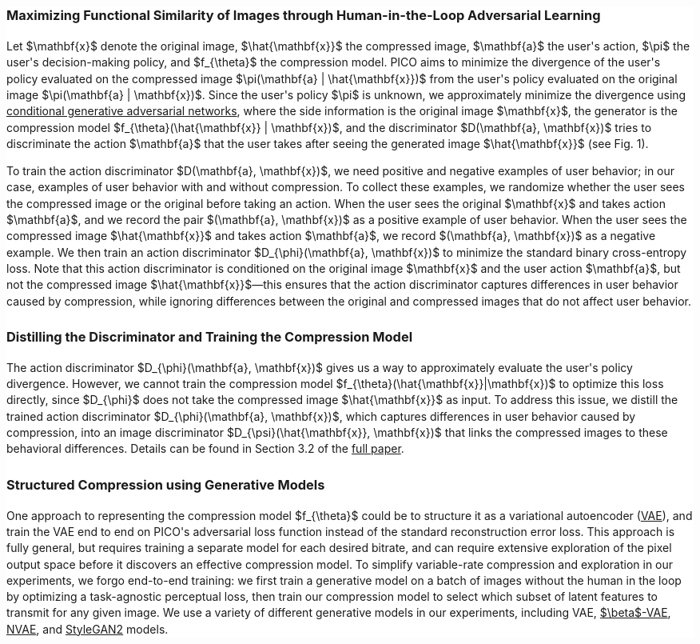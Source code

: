 <h3>Maximizing Functional Similarity of Images through Human-in-the-Loop Adversarial Learning</h3>

<p>
  Let $\mathbf{x}$ denote the original image, $\hat{\mathbf{x}}$ the compressed image, $\mathbf{a}$ the user's action, $\pi$ the user's decision-making policy, and $f_{\theta}$ the compression model. PICO aims to minimize the divergence of the user's policy evaluated on the compressed image $\pi(\mathbf{a} | \hat{\mathbf{x}})$ from the user's policy evaluated on the original image $\pi(\mathbf{a} | \mathbf{x})$. Since the user's policy $\pi$ is unknown, we approximately minimize the divergence using <a href="https://arxiv.org/abs/1411.1784">conditional generative adversarial networks</a>, where the side information is the original image $\mathbf{x}$, the generator is the compression model $f_{\theta}(\hat{\mathbf{x}} | \mathbf{x})$, and the discriminator $D(\mathbf{a}, \mathbf{x})$ tries to discriminate the action $\mathbf{a}$ that the user takes after seeing the generated image $\hat{\mathbf{x}}$ (see Fig. 1).
</p>

<p>
To train the action discriminator $D(\mathbf{a}, \mathbf{x})$, we need positive and negative examples of user behavior; in our case, examples of user behavior with and without compression. To collect these examples, we randomize whether the user sees the compressed image or the original before taking an action. When the user sees the original $\mathbf{x}$ and takes action $\mathbf{a}$, and we record the pair $(\mathbf{a}, \mathbf{x})$ as a positive example of user behavior. When the user sees the compressed image $\hat{\mathbf{x}}$ and takes action $\mathbf{a}$, we record $(\mathbf{a}, \mathbf{x})$ as a negative example. We then train an action discriminator $D_{\phi}(\mathbf{a}, \mathbf{x})$ to minimize the standard binary cross-entropy loss. Note that this action discriminator is conditioned on the original image $\mathbf{x}$ and the user action $\mathbf{a}$, but not the compressed image $\hat{\mathbf{x}}$—this ensures that the action discriminator captures differences in user behavior caused by compression, while ignoring differences between the original and compressed images that do not affect user behavior.
</p>

<h3>Distilling the Discriminator and Training the Compression Model</h3>

<p>
The action discriminator $D_{\phi}(\mathbf{a}, \mathbf{x})$ gives us a way to approximately evaluate the user's policy divergence. However, we cannot train the compression model $f_{\theta}(\hat{\mathbf{x}}|\mathbf{x})$ to optimize this loss directly, since $D_{\phi}$ does not take the compressed image $\hat{\mathbf{x}}$ as input. To address this issue, we distill the trained action discriminator $D_{\phi}(\mathbf{a}, \mathbf{x})$, which captures differences in user behavior caused by compression, into an image discriminator $D_{\psi}(\hat{\mathbf{x}}, \mathbf{x})$ that links the compressed images to these behavioral differences. Details can be found in Section 3.2 of the <a href="https://arxiv.org/abs/2108.04219">full paper</a>.
</p>

<h3>Structured Compression using Generative Models</h3>

<p>
One approach to representing the compression model $f_{\theta}$ could be to structure it as a variational autoencoder (<a href="https://arxiv.org/abs/1312.6114">VAE</a>), and train the VAE end to end on PICO's adversarial loss function instead of the standard reconstruction error loss. This approach is fully general, but requires training a separate model for each desired bitrate, and can require extensive exploration of the pixel output space before it discovers an effective compression model. To simplify variable-rate compression and exploration in our experiments, we forgo end-to-end training: we first train a generative model on a batch of images without the human in the loop by optimizing a task-agnostic perceptual loss, then train our compression model to select which subset of latent features to transmit for any given image. We use a variety of different generative models in our experiments, including VAE, <a href="https://arxiv.org/abs/1802.04942">$\beta$-VAE</a>, <a href="https://arxiv.org/abs/2007.03898">NVAE</a>, and <a href="https://arxiv.org/abs/1912.04958">StyleGAN2</a> models.
</p>
